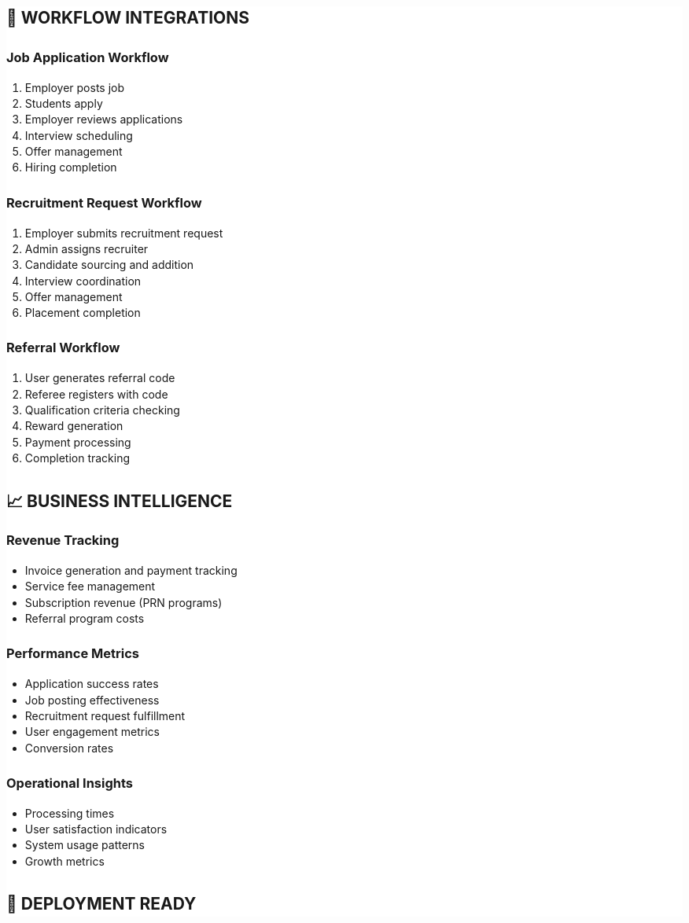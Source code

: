 ## 🔄 WORKFLOW INTEGRATIONS

### Job Application Workflow
1. Employer posts job
2. Students apply
3. Employer reviews applications
4. Interview scheduling
5. Offer management
6. Hiring completion

### Recruitment Request Workflow
1. Employer submits recruitment request
2. Admin assigns recruiter
3. Candidate sourcing and addition
4. Interview coordination
5. Offer management
6. Placement completion

### Referral Workflow
1. User generates referral code
2. Referee registers with code
3. Qualification criteria checking
4. Reward generation
5. Payment processing
6. Completion tracking

## 📈 BUSINESS INTELLIGENCE

### Revenue Tracking
- Invoice generation and payment tracking
- Service fee management
- Subscription revenue (PRN programs)
- Referral program costs

### Performance Metrics
- Application success rates
- Job posting effectiveness
- Recruitment request fulfillment
- User engagement metrics
- Conversion rates

### Operational Insights
- Processing times
- User satisfaction indicators
- System usage patterns
- Growth metrics

## 🚀 DEPLOYMENT READY

